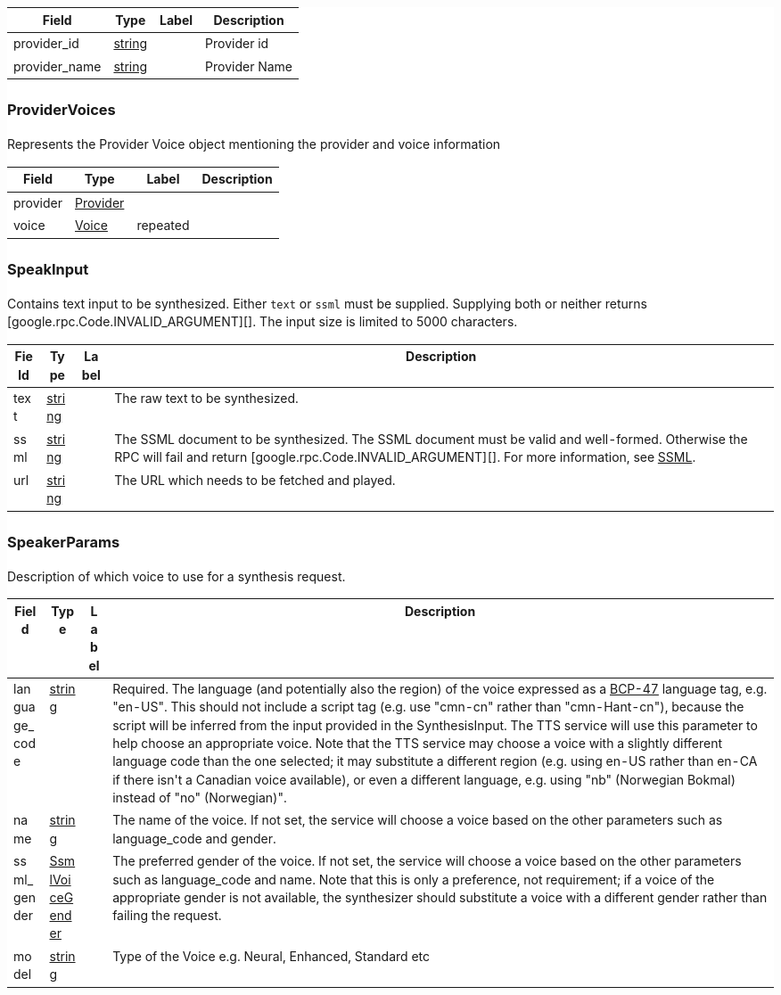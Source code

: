 
| Field | Type | Label | Description |
| ----- | ---- | ----- | ----------- |
| provider_id | [string](#string) |  | Provider id |
| provider_name | [string](#string) |  | Provider Name |






<a name="com-cisco-wcc-ccai-v1-ProviderVoices"></a>

### ProviderVoices
Represents the Provider Voice object mentioning the provider and voice information


| Field | Type | Label | Description |
| ----- | ---- | ----- | ----------- |
| provider | [Provider](#com-cisco-wcc-ccai-v1-Provider) |  |  |
| voice | [Voice](#com-cisco-wcc-ccai-v1-Voice) | repeated |  |






<a name="com-cisco-wcc-ccai-v1-SpeakInput"></a>

### SpeakInput
Contains text input to be synthesized. Either `text` or `ssml` must be
supplied. Supplying both or neither returns
[google.rpc.Code.INVALID_ARGUMENT][]. The input size is limited to 5000
characters.


| Field | Type | Label | Description |
| ----- | ---- | ----- | ----------- |
| text | [string](#string) |  | The raw text to be synthesized. |
| ssml | [string](#string) |  | The SSML document to be synthesized. The SSML document must be valid and well-formed. Otherwise the RPC will fail and return [google.rpc.Code.INVALID_ARGUMENT][]. For more information, see [SSML](https://cloud.google.com/text-to-speech/docs/ssml). |
| url | [string](#string) |  | The URL which needs to be fetched and played. |






<a name="com-cisco-wcc-ccai-v1-SpeakerParams"></a>

### SpeakerParams
Description of which voice to use for a synthesis request.


| Field | Type | Label | Description |
| ----- | ---- | ----- | ----------- |
| language_code | [string](#string) |  | Required. The language (and potentially also the region) of the voice expressed as a [BCP-47](https://www.rfc-editor.org/rfc/bcp/bcp47.txt) language tag, e.g. &#34;en-US&#34;. This should not include a script tag (e.g. use &#34;cmn-cn&#34; rather than &#34;cmn-Hant-cn&#34;), because the script will be inferred from the input provided in the SynthesisInput. The TTS service will use this parameter to help choose an appropriate voice. Note that the TTS service may choose a voice with a slightly different language code than the one selected; it may substitute a different region (e.g. using en-US rather than en-CA if there isn&#39;t a Canadian voice available), or even a different language, e.g. using &#34;nb&#34; (Norwegian Bokmal) instead of &#34;no&#34; (Norwegian)&#34;. |
| name | [string](#string) |  | The name of the voice. If not set, the service will choose a voice based on the other parameters such as language_code and gender. |
| ssml_gender | [SsmlVoiceGender](#com-cisco-wcc-ccai-v1-SsmlVoiceGender) |  | The preferred gender of the voice. If not set, the service will choose a voice based on the other parameters such as language_code and name. Note that this is only a preference, not requirement; if a voice of the appropriate gender is not available, the synthesizer should substitute a voice with a different gender rather than failing the request. |
| model | [string](#string) |  | Type of the Voice e.g. Neural, Enhanced, Standard etc |
